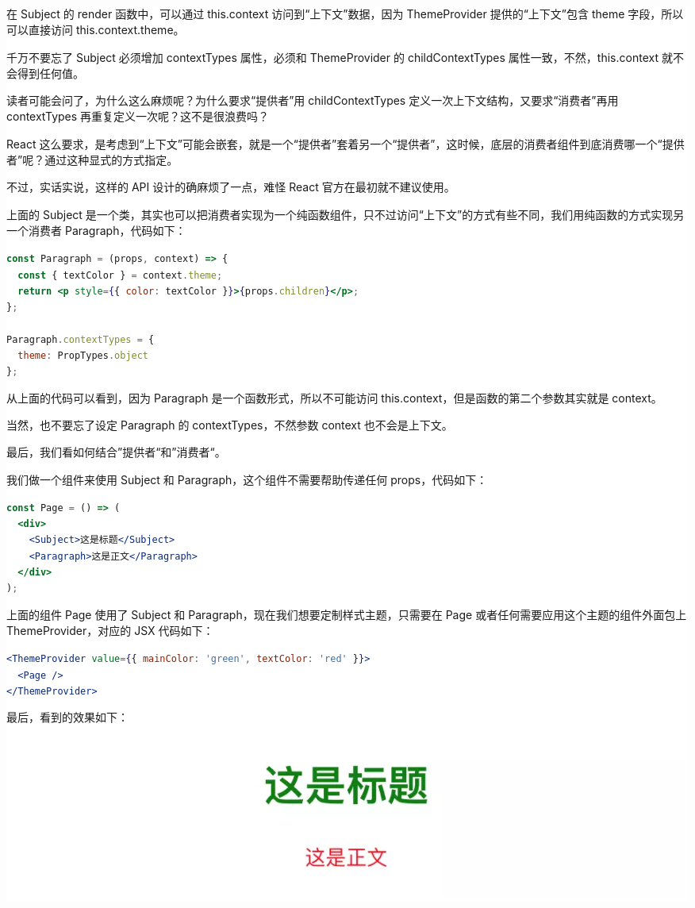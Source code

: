 在 Subject 的 render 函数中，可以通过 this.context 访问到“上下文”数据，因为 ThemeProvider 提供的“上下文”包含 theme 字段，所以可以直接访问 this.context.theme。

千万不要忘了 Subject 必须增加 contextTypes 属性，必须和 ThemeProvider 的 childContextTypes 属性一致，不然，this.context 就不会得到任何值。

读者可能会问了，为什么这么麻烦呢？为什么要求“提供者”用 childContextTypes 定义一次上下文结构，又要求“消费者”再用 contextTypes 再重复定义一次呢？这不是很浪费吗？

React 这么要求，是考虑到“上下文”可能会嵌套，就是一个“提供者”套着另一个“提供者”，这时候，底层的消费者组件到底消费哪一个“提供者”呢？通过这种显式的方式指定。

不过，实话实说，这样的 API 设计的确麻烦了一点，难怪 React 官方在最初就不建议使用。

上面的 Subject 是一个类，其实也可以把消费者实现为一个纯函数组件，只不过访问“上下文”的方式有些不同，我们用纯函数的方式实现另一个消费者 Paragraph，代码如下：

```jsx
const Paragraph = (props, context) => {
  const { textColor } = context.theme;
  return <p style={{ color: textColor }}>{props.children}</p>;
};

Paragraph.contextTypes = {
  theme: PropTypes.object
};
```

从上面的代码可以看到，因为 Paragraph 是一个函数形式，所以不可能访问 this.context，但是函数的第二个参数其实就是 context。

当然，也不要忘了设定 Paragraph 的 contextTypes，不然参数 context 也不会是上下文。

最后，我们看如何结合”提供者“和”消费者“。

我们做一个组件来使用 Subject 和 Paragraph，这个组件不需要帮助传递任何 props，代码如下：

```jsx
const Page = () => (
  <div>
    <Subject>这是标题</Subject>
    <Paragraph>这是正文</Paragraph>
  </div>
);
```

上面的组件 Page 使用了 Subject 和 Paragraph，现在我们想要定制样式主题，只需要在 Page 或者任何需要应用这个主题的组件外面包上 ThemeProvider，对应的 JSX 代码如下：

```jsx
<ThemeProvider value={{ mainColor: 'green', textColor: 'red' }}>
  <Page />
</ThemeProvider>
```

最后，看到的效果如下：

![](2019-03-21-19-30-01.png)
